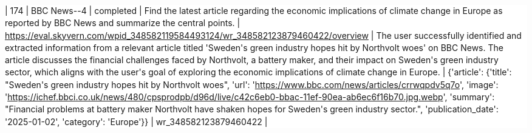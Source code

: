| 174 | BBC News--4              | completed | Find the latest article regarding the economic implications of climate change in Europe as reported by BBC News and summarize the central points.                                                                                                                                                | https://eval.skyvern.com/wpid_348582119584493124/wr_348582123879460422/overview | The user successfully identified and extracted information from a relevant article titled 'Sweden's green industry hopes hit by Northvolt woes' on BBC News. The article discusses the financial challenges faced by Northvolt, a battery maker, and their impact on Sweden's green industry sector, which aligns with the user's goal of exploring the economic implications of climate change in Europe.                                                                                                                                                                                                                                                                                                                                         | {'article': {'title': "Sweden's green industry hopes hit by Northvolt woes", 'url': 'https://www.bbc.com/news/articles/crrwqpdv5q7o', 'image': 'https://ichef.bbci.co.uk/news/480/cpsprodpb/d96d/live/c42c6eb0-bbac-11ef-90ea-ab6ec6f16b70.jpg.webp', 'summary': "Financial problems at battery maker Northvolt have shaken hopes for Sweden's green industry sector.", 'publication_date': '2025-01-02', 'category': 'Europe'}}
| wr_348582123879460422 |
